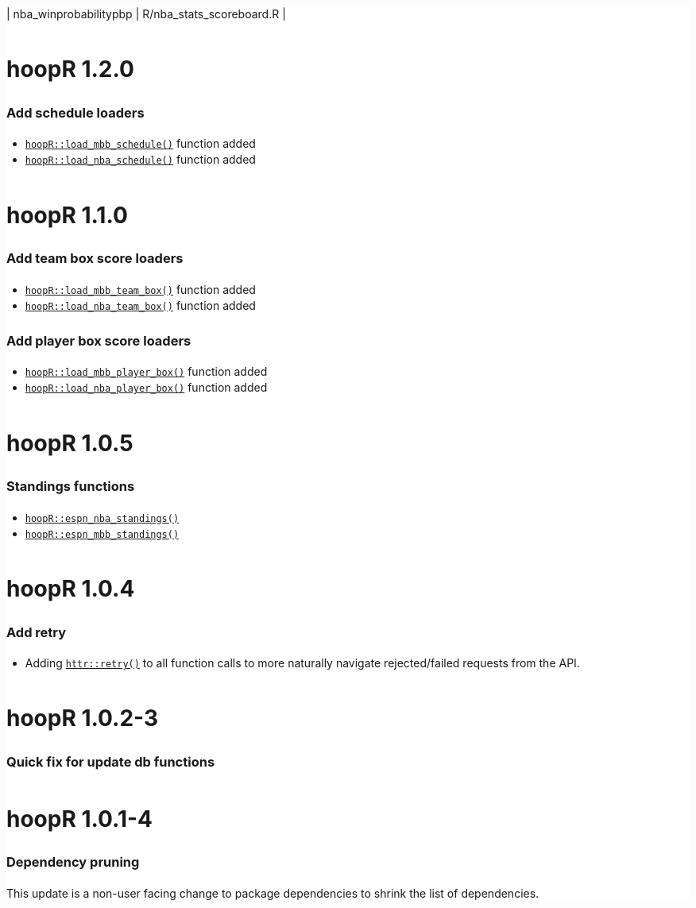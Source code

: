 | nba_winprobabilitypbp 	| R/nba_stats_scoreboard.R 	|

# **hoopR 1.2.0**

### **Add schedule loaders**

  - [`hoopR::load_mbb_schedule()`](https://hoopr.sportsdataverse.org/reference/load_mbb_schedule.html)
    function added
  - [`hoopR::load_nba_schedule()`](https://hoopr.sportsdataverse.org/reference/load_nba_schedule.html)
    function added

# **hoopR 1.1.0** 
### **Add team box score loaders**
- [`hoopR::load_mbb_team_box()`](https://hoopr.sportsdataverse.org/reference/load_mbb_team_box.html) function added
- [`hoopR::load_nba_team_box()`](https://hoopr.sportsdataverse.org/reference/load_nba_team_box.html) function added

### **Add player box score loaders**
- [`hoopR::load_mbb_player_box()`](https://hoopr.sportsdataverse.org/reference/load_mbb_player_box.html) function added
- [`hoopR::load_nba_player_box()`](https://hoopr.sportsdataverse.org/reference/load_nba_player_box.html) function added

# **hoopR 1.0.5**
### **Standings functions**
- [`hoopR::espn_nba_standings()`](https://hoopr.sportsdataverse.org/reference/espn_nba_standings.html)
- [`hoopR::espn_mbb_standings()`](https://hoopr.sportsdataverse.org/reference/espn_mbb_standings.html)

# **hoopR 1.0.4**
### **Add retry**
- Adding [`httr::retry()`](https://httr.r-lib.org/reference/RETRY.html) to all function calls to more naturally navigate rejected/failed requests from the API.

# **hoopR 1.0.2-3** 
### **Quick fix for update db functions**

# **hoopR 1.0.1-4**
### **Dependency pruning**
This update is a non-user facing change to package dependencies to shrink the list of dependencies.
